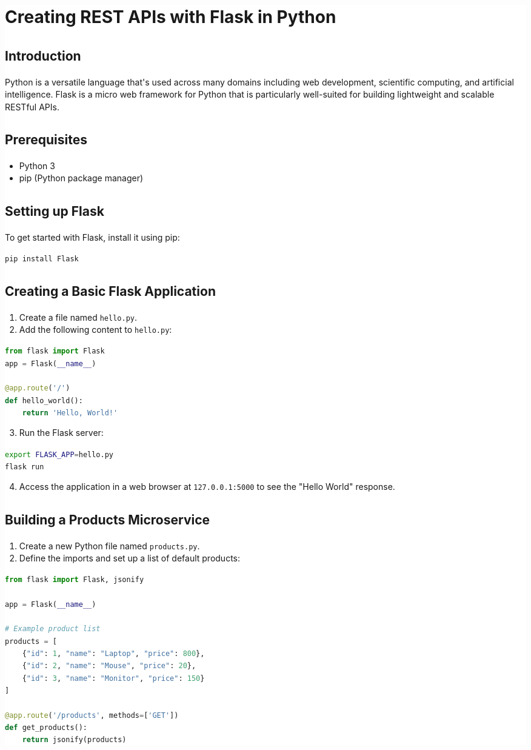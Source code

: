 
# Creating REST APIs with Flask in Python

## Introduction
Python is a versatile language that's used across many domains including web development, scientific computing, and artificial intelligence. Flask is a micro web framework for Python that is particularly well-suited for building lightweight and scalable RESTful APIs.

## Prerequisites
- Python 3
- pip (Python package manager)

## Setting up Flask
To get started with Flask, install it using pip:
```bash
pip install Flask
```

## Creating a Basic Flask Application
1. Create a file named `hello.py`.
2. Add the following content to `hello.py`:

```python
from flask import Flask
app = Flask(__name__)

@app.route('/')
def hello_world():
    return 'Hello, World!'
```

3. Run the Flask server:
```bash
export FLASK_APP=hello.py
flask run
```

4. Access the application in a web browser at `127.0.0.1:5000` to see the "Hello World" response.

## Building a Products Microservice
1. Create a new Python file named `products.py`.
2. Define the imports and set up a list of default products:

```python
from flask import Flask, jsonify

app = Flask(__name__)

# Example product list
products = [
    {"id": 1, "name": "Laptop", "price": 800},
    {"id": 2, "name": "Mouse", "price": 20},
    {"id": 3, "name": "Monitor", "price": 150}
]

@app.route('/products', methods=['GET'])
def get_products():
    return jsonify(products)
```

